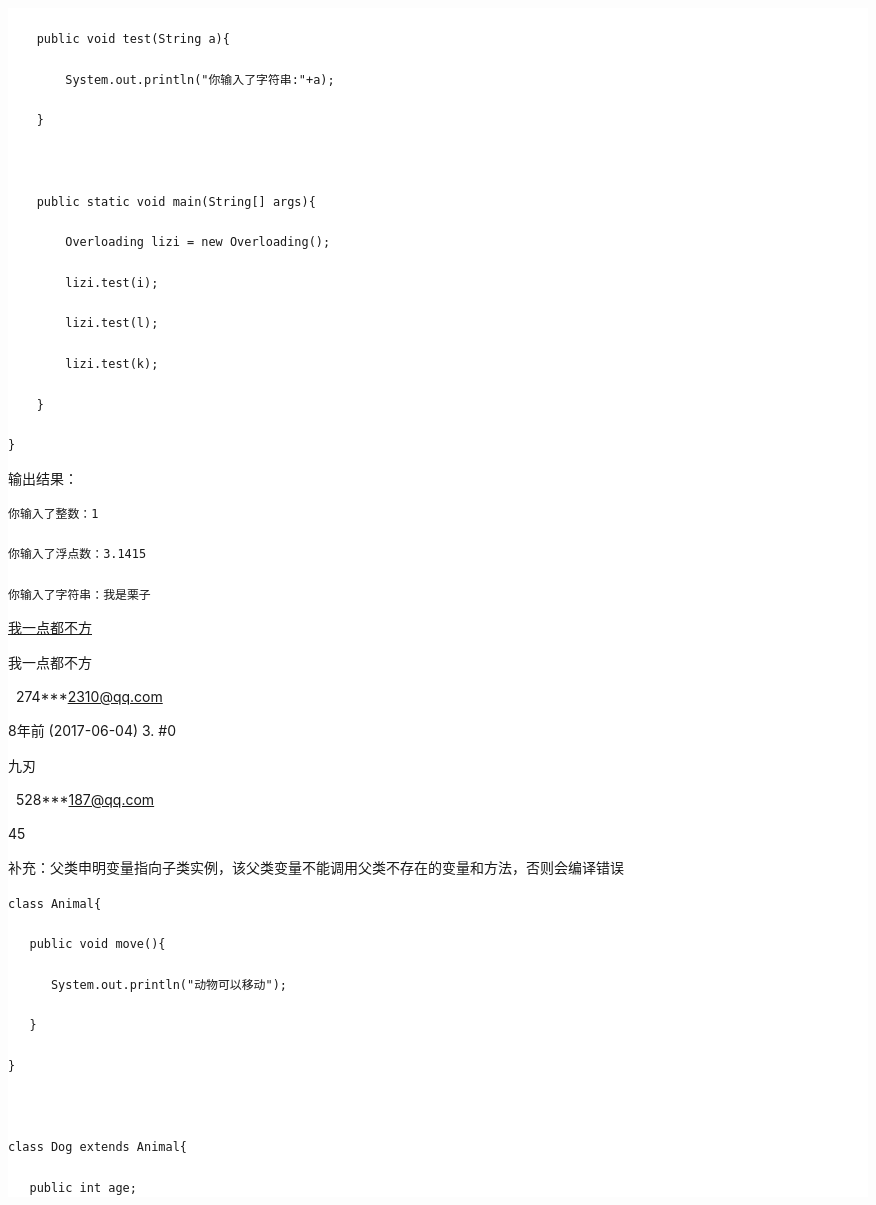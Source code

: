    ```

       public void test(String a){

           System.out.println("你输入了字符串:"+a);

       }   

    

       public static void main(String[] args){

           Overloading lizi = new Overloading();

           lizi.test(i);

           lizi.test(l);

           lizi.test(k);

       }

   }
   ```

   输出结果：

   ```
   你输入了整数：1

   你输入了浮点数：3.1415

   你输入了字符串：我是栗子
   ```

   [我一点都不方](javascript:;)

   我一点都不方

     274\*\*\*2310@qq.com

   8年前 (2017-06-04)
3. #0

   九刃

     528\*\*\*187@qq.com

   45

   补充：父类申明变量指向子类实例，该父类变量不能调用父类不存在的变量和方法，否则会编译错误

   ```
   class Animal{

      public void move(){

         System.out.println("动物可以移动");

      }

   }

    

   class Dog extends Animal{

      public int age;

   ```